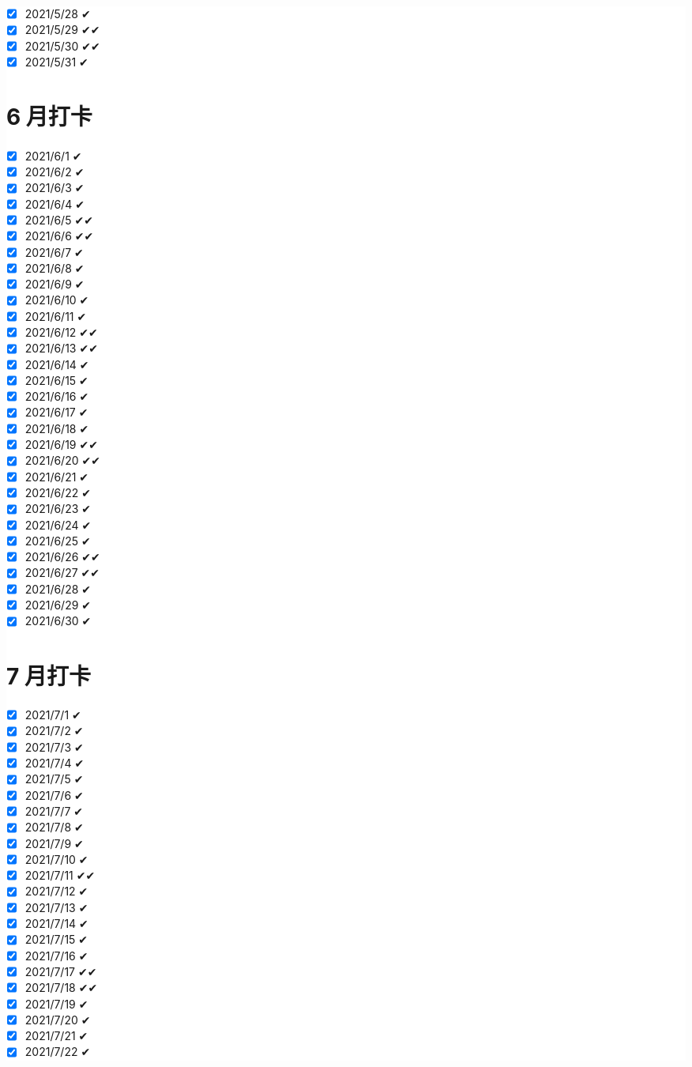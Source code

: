 - [x] 2021/5/28 ✔
- [x] 2021/5/29 ✔✔
- [x] 2021/5/30 ✔✔
- [x] 2021/5/31 ✔

# 6 月打卡

- [x] 2021/6/1 ✔
- [x] 2021/6/2 ✔
- [x] 2021/6/3 ✔
- [x] 2021/6/4 ✔
- [x] 2021/6/5 ✔✔
- [x] 2021/6/6 ✔✔
- [x] 2021/6/7 ✔
- [x] 2021/6/8 ✔
- [x] 2021/6/9 ✔
- [x] 2021/6/10 ✔
- [x] 2021/6/11 ✔
- [x] 2021/6/12 ✔✔
- [x] 2021/6/13 ✔✔
- [x] 2021/6/14 ✔
- [x] 2021/6/15 ✔
- [x] 2021/6/16 ✔
- [x] 2021/6/17 ✔
- [x] 2021/6/18 ✔
- [x] 2021/6/19 ✔✔
- [x] 2021/6/20 ✔✔
- [x] 2021/6/21 ✔
- [x] 2021/6/22 ✔
- [x] 2021/6/23 ✔
- [x] 2021/6/24 ✔
- [x] 2021/6/25 ✔
- [x] 2021/6/26 ✔✔
- [x] 2021/6/27 ✔✔
- [x] 2021/6/28 ✔
- [x] 2021/6/29 ✔
- [x] 2021/6/30 ✔

# 7 月打卡

- [x] 2021/7/1 ✔
- [x] 2021/7/2 ✔
- [x] 2021/7/3 ✔
- [x] 2021/7/4 ✔
- [x] 2021/7/5 ✔
- [x] 2021/7/6 ✔
- [x] 2021/7/7 ✔
- [x] 2021/7/8 ✔
- [x] 2021/7/9 ✔
- [x] 2021/7/10 ✔
- [x] 2021/7/11 ✔✔
- [x] 2021/7/12 ✔
- [x] 2021/7/13 ✔
- [x] 2021/7/14 ✔
- [x] 2021/7/15 ✔
- [x] 2021/7/16 ✔
- [x] 2021/7/17 ✔✔
- [x] 2021/7/18 ✔✔
- [x] 2021/7/19 ✔
- [x] 2021/7/20 ✔
- [x] 2021/7/21 ✔
- [x] 2021/7/22 ✔